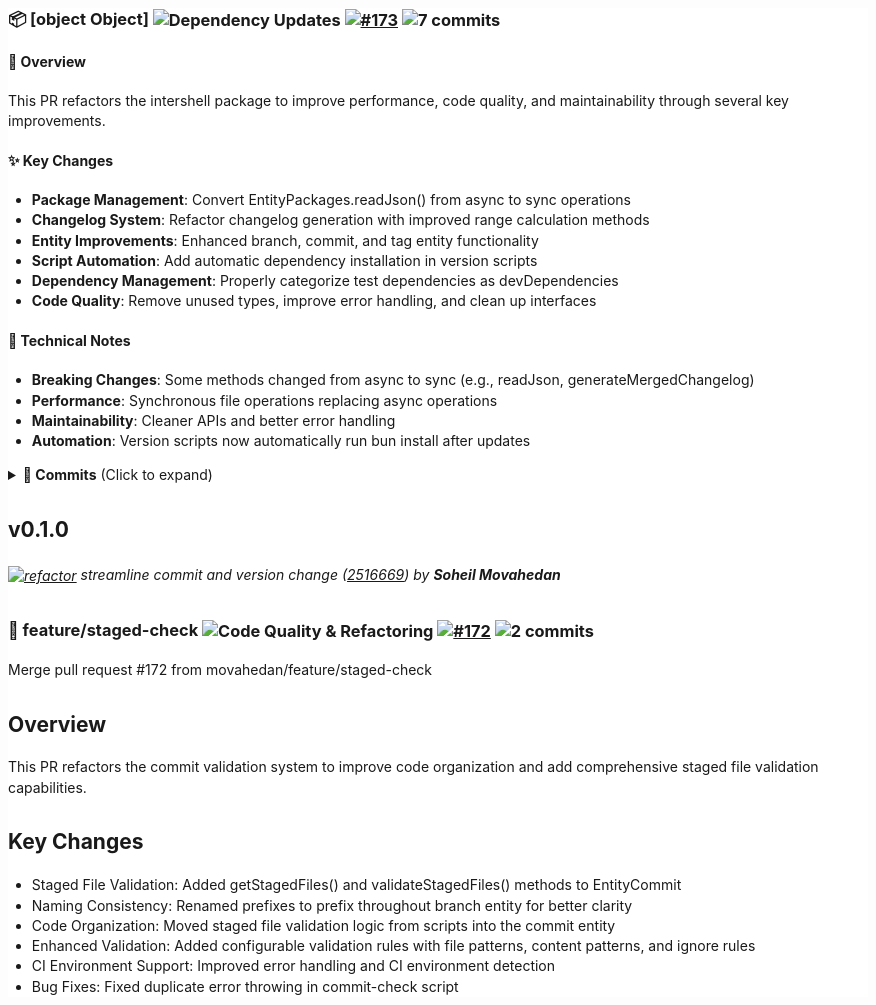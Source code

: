 ### 📦 [object Object] <img src="https://img.shields.io/badge/Dependency%20Updates-495057?style=flat" alt="Dependency Updates" style="vertical-align: middle;" /> <a href="https://github.com/movahedan/monobun/pull/173"><img src="https://img.shields.io/badge/%23173-blue?style=flat" alt="#173" style="vertical-align: middle;" /></a> <img src="https://img.shields.io/badge/7%20commits-green?style=flat" alt="7 commits" style="vertical-align: middle;" />

#### 🎯 Overview
This PR refactors the intershell package to improve performance, code quality, and maintainability through several key improvements.
#### ✨ Key Changes
- **Package Management**: Convert EntityPackages.readJson() from async to sync operations
- **Changelog System**: Refactor changelog generation with improved range calculation methods
- **Entity Improvements**: Enhanced branch, commit, and tag entity functionality
- **Script Automation**: Add automatic dependency installation in version scripts
- **Dependency Management**: Properly categorize test dependencies as devDependencies
- **Code Quality**: Remove unused types, improve error handling, and clean up interfaces
#### 🔧 Technical Notes
- **Breaking Changes**: Some methods changed from async to sync (e.g., readJson, generateMergedChangelog)
- **Performance**: Synchronous file operations replacing async operations
- **Maintainability**: Cleaner APIs and better error handling
- **Automation**: Version scripts now automatically run bun install after updates

<details><summary><strong>📝 Commits</strong> (Click to expand)</summary></details>

## v0.1.0
###### <a href="https://github.com/movahedan/monobun/commit/2516669d74bc53aba52b5a1f7477a7fbd52fec84"><img src="https://img.shields.io/badge/refactor-(root)-007ACC?style=flat" alt="refactor" style="vertical-align: middle;" /></a> streamline commit and version change ([2516669](https://github.com/movahedan/monobun/commit/2516669d74bc53aba52b5a1f7477a7fbd52fec84)) by **Soheil Movahedan**

### 🔄 feature/staged-check <img src="https://img.shields.io/badge/Code%20Quality%20%26%20Refactoring-495057?style=flat" alt="Code Quality & Refactoring" style="vertical-align: middle;" /> <a href="https://github.com/movahedan/monobun/pull/172"><img src="https://img.shields.io/badge/%23172-blue?style=flat" alt="#172" style="vertical-align: middle;" /></a> <img src="https://img.shields.io/badge/2%20commits-green?style=flat" alt="2 commits" style="vertical-align: middle;" />

Merge pull request #172 from movahedan/feature/staged-check

## Overview
This PR refactors the commit validation system to improve code organization and add comprehensive staged file validation capabilities.
## Key Changes
- Staged File Validation: Added getStagedFiles() and validateStagedFiles() methods to EntityCommit
- Naming Consistency: Renamed prefixes to prefix throughout branch entity for better clarity
- Code Organization: Moved staged file validation logic from scripts into the commit entity
- Enhanced Validation: Added configurable validation rules with file patterns, content patterns, and ignore rules
- CI Environment Support: Improved error handling and CI environment detection
- Bug Fixes: Fixed duplicate error throwing in commit-check script